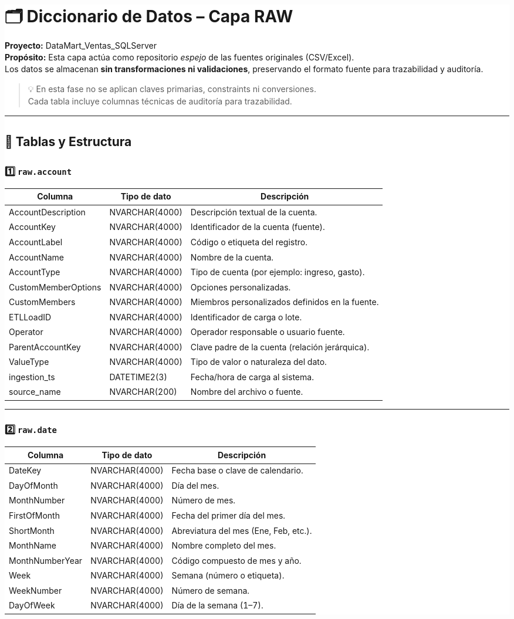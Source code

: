# 🗂️ Diccionario de Datos – Capa RAW  
**Proyecto:** DataMart_Ventas_SQLServer  
**Propósito:** Esta capa actúa como repositorio *espejo* de las fuentes originales (CSV/Excel).  
Los datos se almacenan **sin transformaciones ni validaciones**, preservando el formato fuente para trazabilidad y auditoría.

> 💡 En esta fase no se aplican claves primarias, constraints ni conversiones.  
> Cada tabla incluye columnas técnicas de auditoría para trazabilidad.

---

## 🧾 Tablas y Estructura

### 1️⃣ `raw.account`
| Columna              | Tipo de dato       | Descripción |
|----------------------|--------------------|-------------|
| AccountDescription   | NVARCHAR(4000)     | Descripción textual de la cuenta. |
| AccountKey           | NVARCHAR(4000)     | Identificador de la cuenta (fuente). |
| AccountLabel         | NVARCHAR(4000)     | Código o etiqueta del registro. |
| AccountName          | NVARCHAR(4000)     | Nombre de la cuenta. |
| AccountType          | NVARCHAR(4000)     | Tipo de cuenta (por ejemplo: ingreso, gasto). |
| CustomMemberOptions  | NVARCHAR(4000)     | Opciones personalizadas. |
| CustomMembers        | NVARCHAR(4000)     | Miembros personalizados definidos en la fuente. |
| ETLLoadID            | NVARCHAR(4000)     | Identificador de carga o lote. |
| Operator             | NVARCHAR(4000)     | Operador responsable o usuario fuente. |
| ParentAccountKey     | NVARCHAR(4000)     | Clave padre de la cuenta (relación jerárquica). |
| ValueType            | NVARCHAR(4000)     | Tipo de valor o naturaleza del dato. |
| ingestion_ts         | DATETIME2(3)       | Fecha/hora de carga al sistema. |
| source_name          | NVARCHAR(200)      | Nombre del archivo o fuente. |

---

### 2️⃣ `raw.date`
| Columna              | Tipo de dato       | Descripción |
|----------------------|--------------------|-------------|
| DateKey              | NVARCHAR(4000)     | Fecha base o clave de calendario. |
| DayOfMonth           | NVARCHAR(4000)     | Día del mes. |
| MonthNumber          | NVARCHAR(4000)     | Número de mes. |
| FirstOfMonth         | NVARCHAR(4000)     | Fecha del primer día del mes. |
| ShortMonth           | NVARCHAR(4000)     | Abreviatura del mes (Ene, Feb, etc.). |
| MonthName            | NVARCHAR(4000)     | Nombre completo del mes. |
| MonthNumberYear      | NVARCHAR(4000)     | Código compuesto de mes y año. |
| Week                 | NVARCHAR(4000)     | Semana (número o etiqueta). |
| WeekNumber           | NVARCHAR(4000)     | Número de semana. |
| DayOfWeek            | NVARCHAR(4000)     | Día de la semana (1–7). |